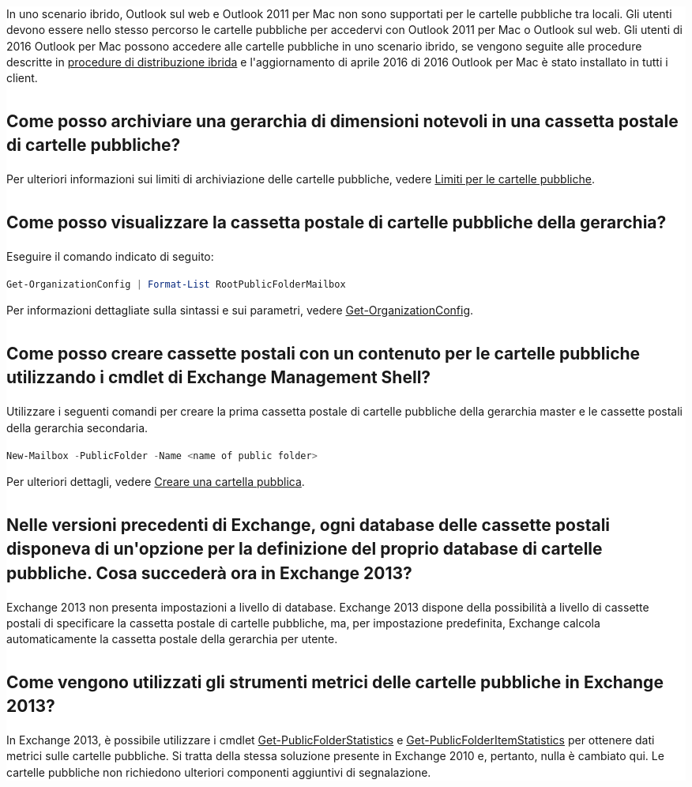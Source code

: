 In uno scenario ibrido, Outlook sul web e Outlook 2011 per Mac non sono supportati per le cartelle pubbliche tra locali. Gli utenti devono essere nello stesso percorso le cartelle pubbliche per accedervi con Outlook 2011 per Mac o Outlook sul web. Gli utenti di 2016 Outlook per Mac possono accedere alle cartelle pubbliche in uno scenario ibrido, se vengono seguite alle procedure descritte in [procedure di distribuzione ibrida](https://technet.microsoft.com/en-us/library/jj200788\(v=exchg.150\).aspx) e l'aggiornamento di aprile 2016 di 2016 Outlook per Mac è stato installato in tutti i client.

## Come posso archiviare una gerarchia di dimensioni notevoli in una cassetta postale di cartelle pubbliche?

Per ulteriori informazioni sui limiti di archiviazione delle cartelle pubbliche, vedere [Limiti per le cartelle pubbliche](limits-for-public-folders-exchange-2013-help.md).

## Come posso visualizzare la cassetta postale di cartelle pubbliche della gerarchia?

Eseguire il comando indicato di seguito:

```powershell
Get-OrganizationConfig | Format-List RootPublicFolderMailbox
```

Per informazioni dettagliate sulla sintassi e sui parametri, vedere [Get-OrganizationConfig](https://technet.microsoft.com/it-it/library/aa997571\(v=exchg.150\)).

## Come posso creare cassette postali con un contenuto per le cartelle pubbliche utilizzando i cmdlet di Exchange Management Shell?

Utilizzare i seguenti comandi per creare la prima cassetta postale di cartelle pubbliche della gerarchia master e le cassette postali della gerarchia secondaria.

```powershell
New-Mailbox -PublicFolder -Name <name of public folder>
```

Per ulteriori dettagli, vedere [Creare una cartella pubblica](https://docs.microsoft.com/it-it/exchange/collaboration-exo/public-folders/create-public-folder).

## Nelle versioni precedenti di Exchange, ogni database delle cassette postali disponeva di un'opzione per la definizione del proprio database di cartelle pubbliche. Cosa succederà ora in Exchange 2013?

Exchange 2013 non presenta impostazioni a livello di database. Exchange 2013 dispone della possibilità a livello di cassette postali di specificare la cassetta postale di cartelle pubbliche, ma, per impostazione predefinita, Exchange calcola automaticamente la cassetta postale della gerarchia per utente.

## Come vengono utilizzati gli strumenti metrici delle cartelle pubbliche in Exchange 2013?

In Exchange 2013, è possibile utilizzare i cmdlet [Get-PublicFolderStatistics](https://technet.microsoft.com/it-it/library/aa998663\(v=exchg.150\)) e [Get-PublicFolderItemStatistics](https://technet.microsoft.com/it-it/library/ee332344\(v=exchg.150\)) per ottenere dati metrici sulle cartelle pubbliche. Si tratta della stessa soluzione presente in Exchange 2010 e, pertanto, nulla è cambiato qui. Le cartelle pubbliche non richiedono ulteriori componenti aggiuntivi di segnalazione.
